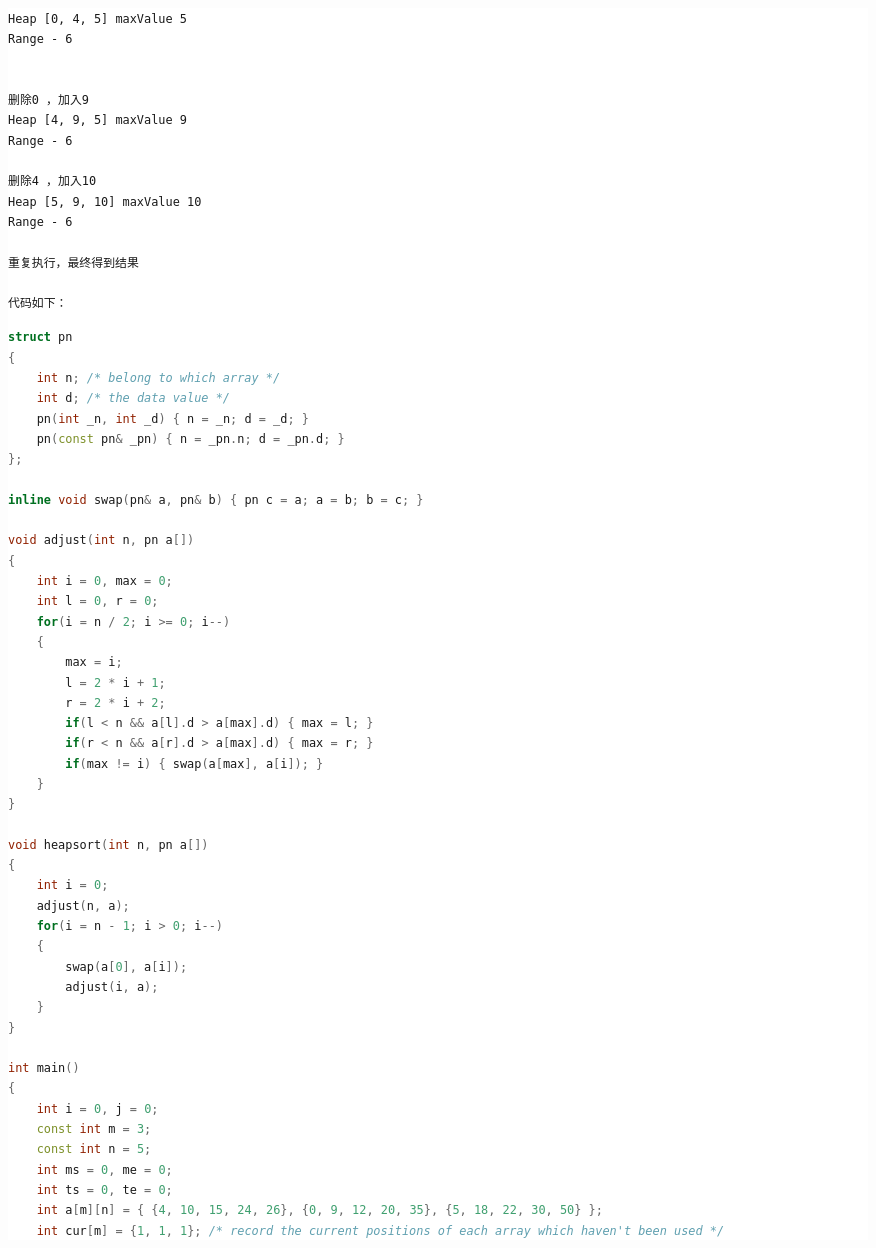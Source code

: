 ```
Heap [0, 4, 5] maxValue 5
Range - 6


删除0 ，加入9
Heap [4, 9, 5] maxValue 9
Range - 6

删除4 ，加入10
Heap [5, 9, 10] maxValue 10
Range - 6

重复执行，最终得到结果

代码如下：
```

```c++
struct pn
{
    int n; /* belong to which array */
    int d; /* the data value */
    pn(int _n, int _d) { n = _n; d = _d; }
    pn(const pn& _pn) { n = _pn.n; d = _pn.d; }
};

inline void swap(pn& a, pn& b) { pn c = a; a = b; b = c; }

void adjust(int n, pn a[])
{
    int i = 0, max = 0;
    int l = 0, r = 0;
    for(i = n / 2; i >= 0; i--)
    {
        max = i;
        l = 2 * i + 1;
        r = 2 * i + 2;
        if(l < n && a[l].d > a[max].d) { max = l; }
        if(r < n && a[r].d > a[max].d) { max = r; }
        if(max != i) { swap(a[max], a[i]); }
    }
}

void heapsort(int n, pn a[])
{
    int i = 0;
    adjust(n, a);
    for(i = n - 1; i > 0; i--)
    {
        swap(a[0], a[i]);
        adjust(i, a);
    }
}

int main()
{
    int i = 0, j = 0;
    const int m = 3;
    const int n = 5;
    int ms = 0, me = 0;
    int ts = 0, te = 0;
    int a[m][n] = { {4, 10, 15, 24, 26}, {0, 9, 12, 20, 35}, {5, 18, 22, 30, 50} };
    int cur[m] = {1, 1, 1}; /* record the current positions of each array which haven't been used */
```